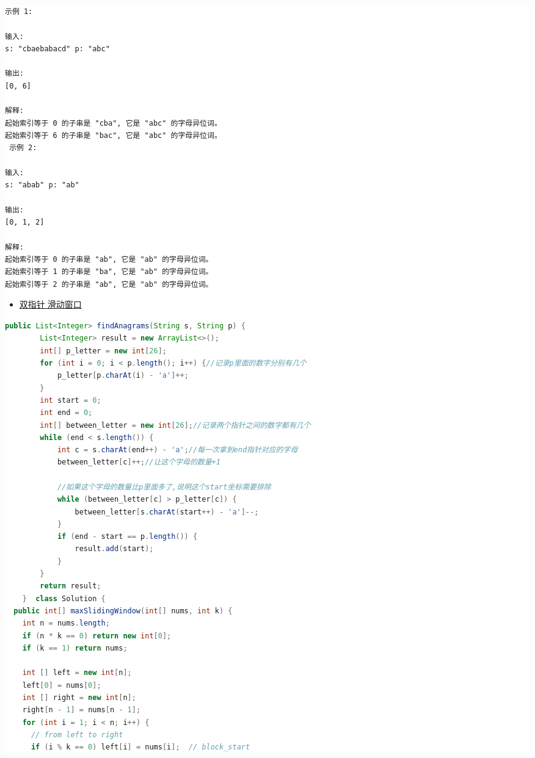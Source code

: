```html
示例 1:

输入:
s: "cbaebabacd" p: "abc"

输出:
[0, 6]

解释:
起始索引等于 0 的子串是 "cba", 它是 "abc" 的字母异位词。
起始索引等于 6 的子串是 "bac", 它是 "abc" 的字母异位词。
 示例 2:

输入:
s: "abab" p: "ab"

输出:
[0, 1, 2]

解释:
起始索引等于 0 的子串是 "ab", 它是 "ab" 的字母异位词。
起始索引等于 1 的子串是 "ba", 它是 "ab" 的字母异位词。
起始索引等于 2 的子串是 "ab", 它是 "ab" 的字母异位词。
```

- [双指针 滑动窗口](https://leetcode-cn.com/problems/find-all-anagrams-in-a-string/solution/shuang-zhi-zhen-hua-kuai-by-mr_tao/)

```java
public List<Integer> findAnagrams(String s, String p) {
        List<Integer> result = new ArrayList<>();
        int[] p_letter = new int[26];
        for (int i = 0; i < p.length(); i++) {//记录p里面的数字分别有几个
            p_letter[p.charAt(i) - 'a']++;
        }
        int start = 0;
        int end = 0;
        int[] between_letter = new int[26];//记录两个指针之间的数字都有几个
        while (end < s.length()) {
            int c = s.charAt(end++) - 'a';//每一次拿到end指针对应的字母
            between_letter[c]++;//让这个字母的数量+1

            //如果这个字母的数量比p里面多了,说明这个start坐标需要排除
            while (between_letter[c] > p_letter[c]) {
                between_letter[s.charAt(start++) - 'a']--;
            }
            if (end - start == p.length()) {
                result.add(start);
            }
        }
        return result;
    }  class Solution {
  public int[] maxSlidingWindow(int[] nums, int k) {
    int n = nums.length;
    if (n * k == 0) return new int[0];
    if (k == 1) return nums;

    int [] left = new int[n];
    left[0] = nums[0];
    int [] right = new int[n];
    right[n - 1] = nums[n - 1];
    for (int i = 1; i < n; i++) {
      // from left to right
      if (i % k == 0) left[i] = nums[i];  // block_start
```